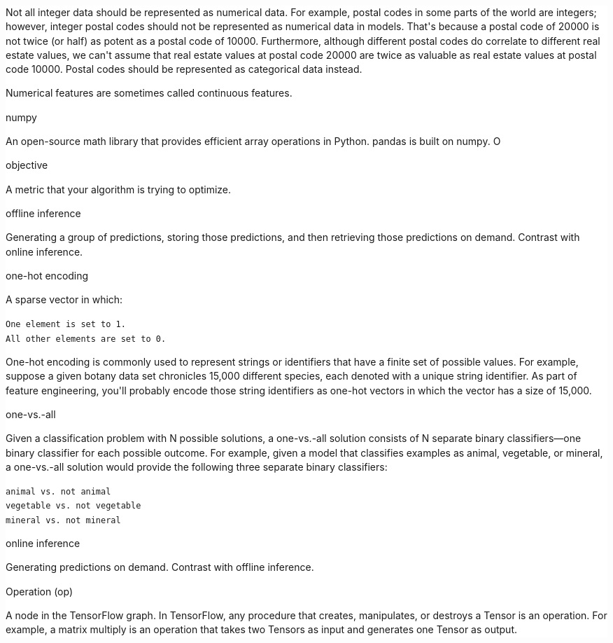 Not all integer data should be represented as numerical data. For
example, postal codes in some parts of the world are integers; however,
integer postal codes should not be represented as numerical data in
models. That's because a postal code of 20000 is not twice (or half) as
potent as a postal code of 10000. Furthermore, although different
postal codes do correlate to different real estate values, we can't
assume that real estate values at postal code 20000 are twice as
valuable as real estate values at postal code 10000. Postal codes
should be represented as categorical data instead.

Numerical features are sometimes called continuous features.

numpy

An open-source math library that provides efficient array operations in
Python. pandas is built on numpy. O

objective

A metric that your algorithm is trying to optimize.

offline inference

Generating a group of predictions, storing those predictions, and then
retrieving those predictions on demand. Contrast with online inference.

one-hot encoding

A sparse vector in which:

    One element is set to 1.
    All other elements are set to 0.

One-hot encoding is commonly used to represent strings or identifiers
that have a finite set of possible values. For example, suppose a given
botany data set chronicles 15,000 different species, each denoted with
a unique string identifier. As part of feature engineering, you'll
probably encode those string identifiers as one-hot vectors in which
the vector has a size of 15,000.

one-vs.-all

Given a classification problem with N possible solutions, a one-vs.-all
solution consists of N separate binary classifiers—one binary
classifier for each possible outcome. For example, given a model that
classifies examples as animal, vegetable, or mineral, a one-vs.-all
solution would provide the following three separate binary classifiers:

    animal vs. not animal
    vegetable vs. not vegetable
    mineral vs. not mineral

online inference

Generating predictions on demand. Contrast with offline inference.

Operation (op)

A node in the TensorFlow graph. In TensorFlow, any procedure that
creates, manipulates, or destroys a Tensor is an operation. For
example, a matrix multiply is an operation that takes two Tensors as
input and generates one Tensor as output.
